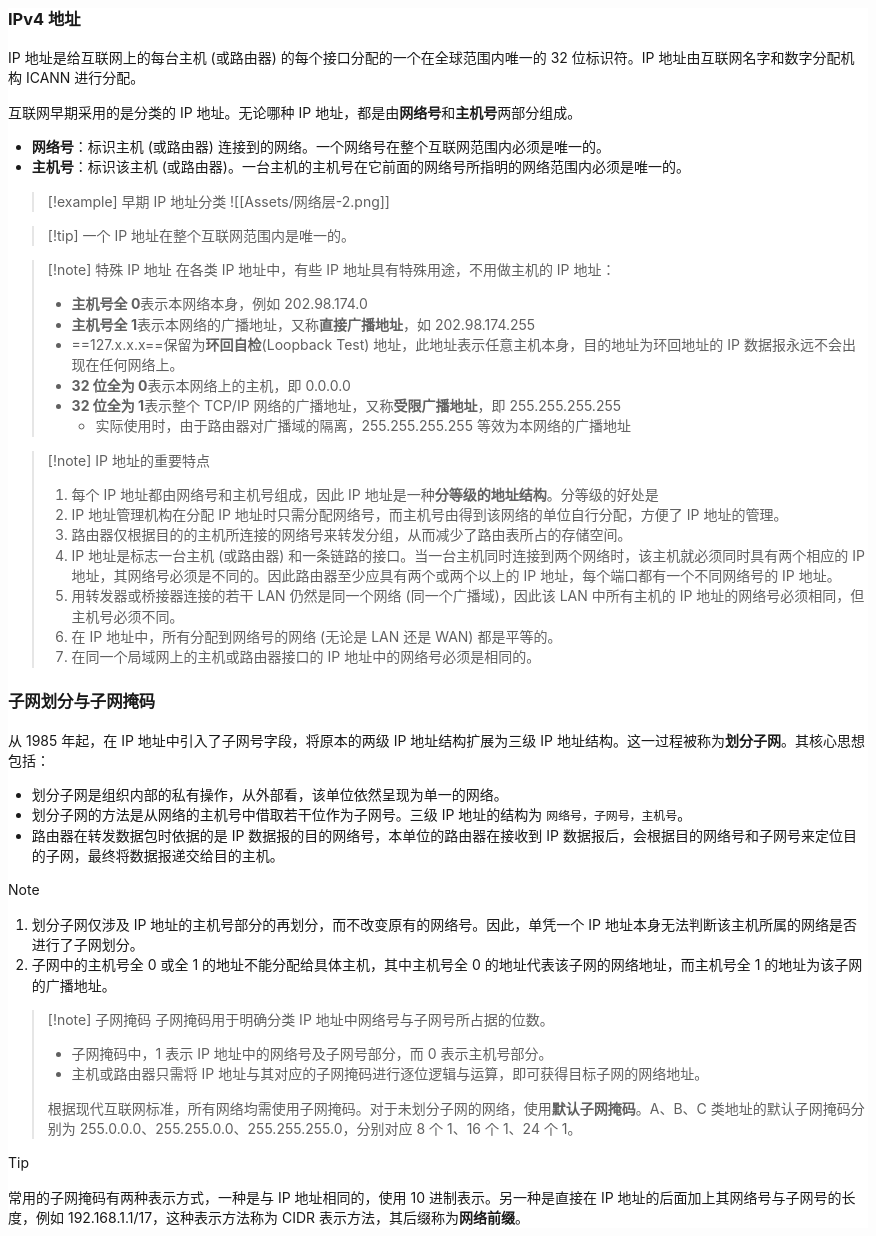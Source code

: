### IPv4 地址

IP 地址是给互联网上的每台主机 (或路由器) 的每个接口分配的一个在全球范围内唯一的 32 位标识符。IP 地址由互联网名字和数字分配机构 ICANN 进行分配。

互联网早期采用的是分类的 IP 地址。无论哪种 IP 地址，都是由**网络号**和**主机号**两部分组成。
- **网络号**：标识主机 (或路由器) 连接到的网络。一个网络号在整个互联网范围内必须是唯一的。
- **主机号**：标识该主机 (或路由器)。一台主机的主机号在它前面的网络号所指明的网络范围内必须是唯一的。

> [!example] 早期 IP 地址分类
> ![[Assets/网络层-2.png]]

> [!tip] 一个 IP 地址在整个互联网范围内是唯一的。

> [!note] 特殊 IP 地址
> 在各类 IP 地址中，有些 IP 地址具有特殊用途，不用做主机的 IP 地址：
> - **主机号全 0**表示本网络本身，例如 202.98.174.0
> - **主机号全 1**表示本网络的广播地址，又称**直接广播地址**，如 202.98.174.255
> - ==127.x.x.x==保留为**环回自检**(Loopback Test) 地址，此地址表示任意主机本身，目的地址为环回地址的 IP 数据报永远不会出现在任何网络上。
> - **32 位全为 0**表示本网络上的主机，即 0.0.0.0
> - **32 位全为 1**表示整个 TCP/IP 网络的广播地址，又称**受限广播地址**，即 255.255.255.255
> 	- 实际使用时，由于路由器对广播域的隔离，255.255.255.255 等效为本网络的广播地址

> [!note] IP 地址的重要特点
> 1. 每个 IP 地址都由网络号和主机号组成，因此 IP 地址是一种**分等级的地址结构**。分等级的好处是
> 	1. IP 地址管理机构在分配 IP 地址时只需分配网络号，而主机号由得到该网络的单位自行分配，方便了 IP 地址的管理。
> 	2. 路由器仅根据目的的主机所连接的网络号来转发分组，从而减少了路由表所占的存储空间。
> 2. IP 地址是标志一台主机 (或路由器) 和一条链路的接口。当一台主机同时连接到两个网络时，该主机就必须同时具有两个相应的 IP 地址，其网络号必须是不同的。因此路由器至少应具有两个或两个以上的 IP 地址，每个端口都有一个不同网络号的 IP 地址。
> 3. 用转发器或桥接器连接的若干 LAN 仍然是同一个网络 (同一个广播域)，因此该 LAN 中所有主机的 IP 地址的网络号必须相同，但主机号必须不同。
> 4. 在 IP 地址中，所有分配到网络号的网络 (无论是 LAN 还是 WAN) 都是平等的。
> 5. 在同一个局域网上的主机或路由器接口的 IP 地址中的网络号必须是相同的。

### 子网划分与子网掩码

从 1985 年起，在 IP 地址中引入了子网号字段，将原本的两级 IP 地址结构扩展为三级 IP 地址结构。这一过程被称为**划分子网**。其核心思想包括：
- 划分子网是组织内部的私有操作，从外部看，该单位依然呈现为单一的网络。
- 划分子网的方法是从网络的主机号中借取若干位作为子网号。三级 IP 地址的结构为 `网络号，子网号，主机号`。
- 路由器在转发数据包时依据的是 IP 数据报的目的网络号，本单位的路由器在接收到 IP 数据报后，会根据目的网络号和子网号来定位目的子网，最终将数据报递交给目的主机。

> [!note]
> 1. 划分子网仅涉及 IP 地址的主机号部分的再划分，而不改变原有的网络号。因此，单凭一个 IP 地址本身无法判断该主机所属的网络是否进行了子网划分。
> 2. 子网中的主机号全 0 或全 1 的地址不能分配给具体主机，其中主机号全 0 的地址代表该子网的网络地址，而主机号全 1 的地址为该子网的广播地址。

> [!note] 子网掩码
> 子网掩码用于明确分类 IP 地址中网络号与子网号所占据的位数。
> - 子网掩码中，1 表示 IP 地址中的网络号及子网号部分，而 0 表示主机号部分。
> - 主机或路由器只需将 IP 地址与其对应的子网掩码进行逐位逻辑与运算，即可获得目标子网的网络地址。
>
> 根据现代互联网标准，所有网络均需使用子网掩码。对于未划分子网的网络，使用**默认子网掩码**。A、B、C 类地址的默认子网掩码分别为 255.0.0.0、255.255.0.0、255.255.255.0，分别对应 8 个 1、16 个 1、24 个 1。

> [!tip]
> 常用的子网掩码有两种表示方式，一种是与 IP 地址相同的，使用 10 进制表示。另一种是直接在 IP 地址的后面加上其网络号与子网号的长度，例如 192.168.1.1/17，这种表示方法称为 CIDR 表示方法，其后缀称为**网络前缀**。
